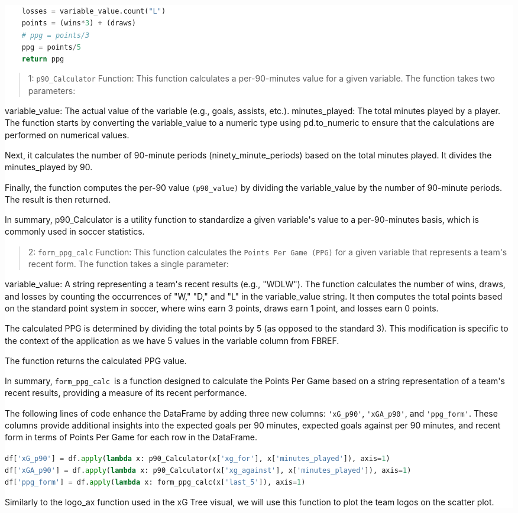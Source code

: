 ```python
    losses = variable_value.count("L")
    points = (wins*3) + (draws)
    # ppg = points/3
    ppg = points/5
    return ppg
```
>1: `p90_Calculator` Function:
This function calculates a per-90-minutes value for a given variable. The function takes two parameters:

variable_value: The actual value of the variable (e.g., goals, assists, etc.).
minutes_played: The total minutes played by a player.
The function starts by converting the variable_value to a numeric type using pd.to_numeric to ensure that the calculations are performed on numerical values.

Next, it calculates the number of 90-minute periods (ninety_minute_periods) based on the total minutes played. It divides the minutes_played by 90.

Finally, the function computes the per-90 value `(p90_value)` by dividing the variable_value by the number of 90-minute periods. The result is then returned.

In summary, p90_Calculator is a utility function to standardize a given variable's value to a per-90-minutes basis, which is commonly used in soccer statistics.

>2: `form_ppg_calc` Function:
This function calculates the `Points Per Game (PPG)` for a given variable that represents a team's recent form. The function takes a single parameter:

variable_value: A string representing a team's recent results (e.g., "WDLW").
The function calculates the number of wins, draws, and losses by counting the occurrences of "W," "D," and "L" in the variable_value string. It then computes the total points based on the standard point system in soccer, where wins earn 3 points, draws earn 1 point, and losses earn 0 points.

The calculated PPG is determined by dividing the total points by 5 (as opposed to the standard 3). This modification is specific to the context of the application as we have 5 values in the variable column from FBREF.

The function returns the calculated PPG value.

In summary, `form_ppg_calc `is a function designed to calculate the Points Per Game based on a string representation of a team's recent results, providing a measure of its recent performance.


The following lines of code enhance the DataFrame by adding three new columns: `'xG_p90'`, `'xGA_p90'`, and `'ppg_form'`. These columns provide additional insights into the expected goals per 90 minutes, expected goals against per 90 minutes, and recent form in terms of Points Per Game for each row in the DataFrame.

```python
df['xG_p90'] = df.apply(lambda x: p90_Calculator(x['xg_for'], x['minutes_played']), axis=1)
df['xGA_p90'] = df.apply(lambda x: p90_Calculator(x['xg_against'], x['minutes_played']), axis=1)
df['ppg_form'] = df.apply(lambda x: form_ppg_calc(x['last_5']), axis=1)
```

Similarly to the logo_ax function used in the xG Tree visual, we will use this function to plot the team logos on the scatter plot.
